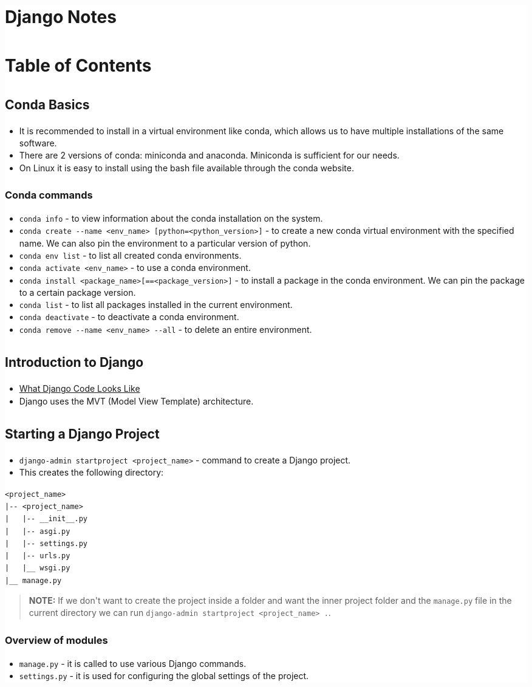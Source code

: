 # Django Notes

# Table of Contents


## Conda Basics
- It is recommended to install in a virtual environment like conda, which allows us to have multiple installations of the same software.
- There are 2 versions of conda: miniconda and anaconda. Miniconda is sufficient for our needs.
- On Linux it is easy to install using the bash file available through the conda website.

### Conda commands
- `conda info` - to view information about the conda installation on the system.
- `conda create --name <env_name> [python=<python_version>]` - to create a new conda virtual environment with the specified name. We can also pin the environment to a particular version of python.
- `conda env list` - to list all created conda environments.
- `conda activate <env_name>` - to use a conda environment.
- `conda install <package_name>[==<package_version>]` - to install a package in the conda environment. We can pin the package to a certain package version.
- `conda list` - to list all packages installed in the current environment.
- `conda deactivate` - to deactivate a conda environment.
- `conda remove --name <env_name> --all` - to delete an entire environment.

## Introduction to Django
- [What Django Code Looks Like](https://developer.mozilla.org/en-US/docs/Learn/Server-side/Django/Introduction#what_does_django_code_look_like)
- Django uses the MVT (Model View Template) architecture.

## Starting a Django Project
- `django-admin startproject <project_name>` - command to create a Django project.
- This creates the following directory:
```
<project_name>
|-- <project_name>
|   |-- __init__.py
|   |-- asgi.py
|   |-- settings.py
|   |-- urls.py
|   |__ wsgi.py
|__ manage.py
```

> **NOTE:** If we don't want to create the project inside a folder and want the inner project folder and the `manage.py` file in the current directory we can run `django-admin startproject <project_name> .`.

### Overview of modules
- `manage.py` - it is called to use various Django commands.
- `settings.py` - it is used for configuring the global settings of the project.
